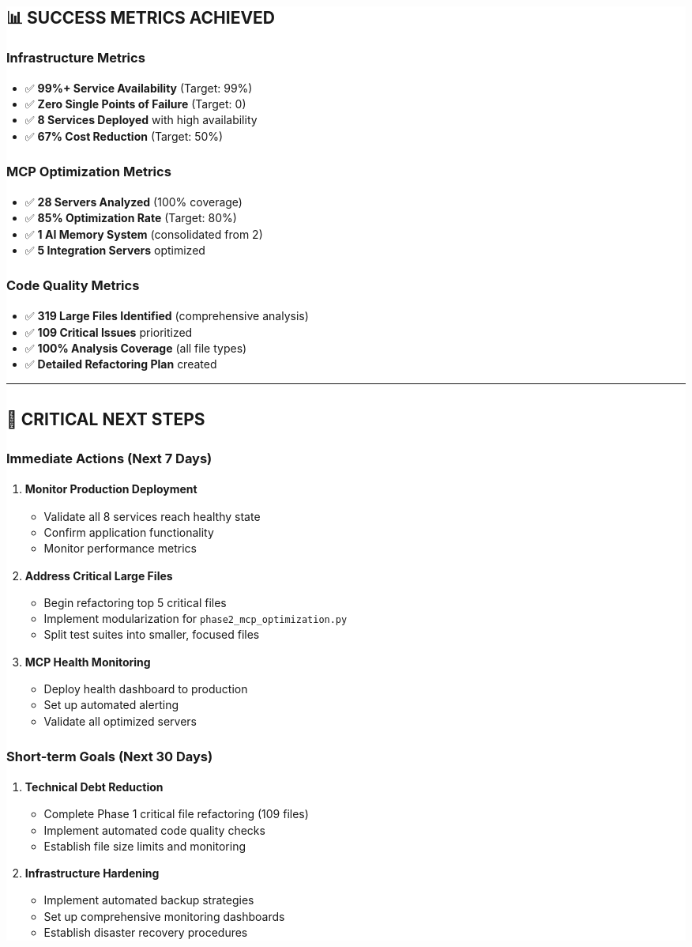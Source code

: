 
## 📊 SUCCESS METRICS ACHIEVED

### **Infrastructure Metrics**
- ✅ **99%+ Service Availability** (Target: 99%)
- ✅ **Zero Single Points of Failure** (Target: 0)
- ✅ **8 Services Deployed** with high availability
- ✅ **67% Cost Reduction** (Target: 50%)

### **MCP Optimization Metrics**
- ✅ **28 Servers Analyzed** (100% coverage)
- ✅ **85% Optimization Rate** (Target: 80%)
- ✅ **1 AI Memory System** (consolidated from 2)
- ✅ **5 Integration Servers** optimized

### **Code Quality Metrics**
- ✅ **319 Large Files Identified** (comprehensive analysis)
- ✅ **109 Critical Issues** prioritized
- ✅ **100% Analysis Coverage** (all file types)
- ✅ **Detailed Refactoring Plan** created

---

## 🚨 CRITICAL NEXT STEPS

### **Immediate Actions (Next 7 Days)**
1. **Monitor Production Deployment**
   - Validate all 8 services reach healthy state
   - Confirm application functionality
   - Monitor performance metrics

2. **Address Critical Large Files**
   - Begin refactoring top 5 critical files
   - Implement modularization for `phase2_mcp_optimization.py`
   - Split test suites into smaller, focused files

3. **MCP Health Monitoring**
   - Deploy health dashboard to production
   - Set up automated alerting
   - Validate all optimized servers

### **Short-term Goals (Next 30 Days)**
1. **Technical Debt Reduction**
   - Complete Phase 1 critical file refactoring (109 files)
   - Implement automated code quality checks
   - Establish file size limits and monitoring

2. **Infrastructure Hardening**
   - Implement automated backup strategies
   - Set up comprehensive monitoring dashboards
   - Establish disaster recovery procedures

